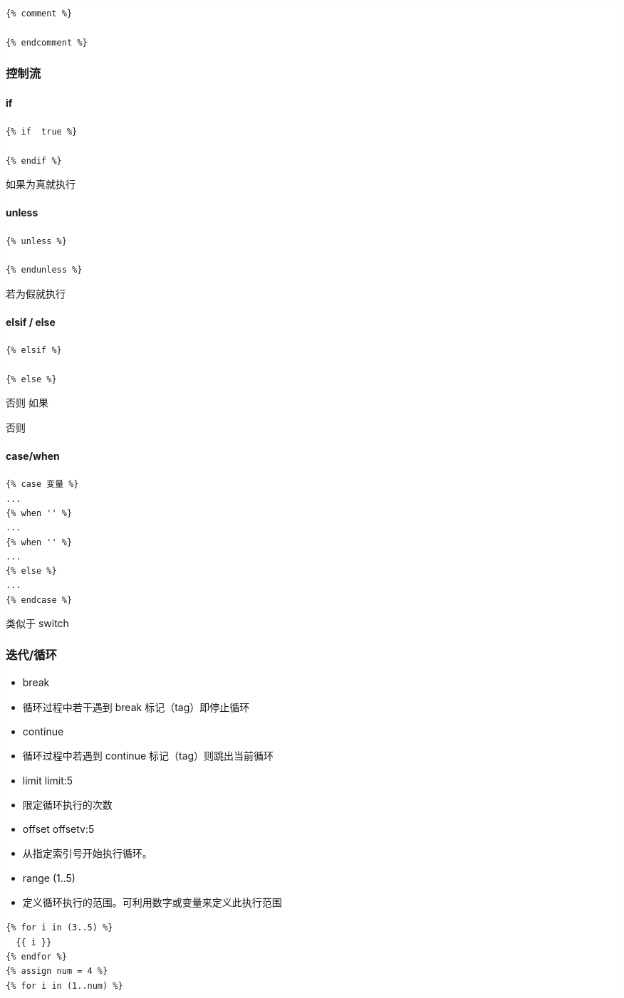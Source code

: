 ```
{% comment %}

{% endcomment %}
```

### 控制流

#### if
``` 
{% if  true %}

{% endif %}
```
如果为真就执行

#### unless
``` 
{% unless %}

{% endunless %}
```
若为假就执行

#### elsif / else
``` 
{% elsif %}

{% else %}
```
否则 如果

否则
#### case/when
``` 
{% case 变量 %}
...
{% when '' %}
...
{% when '' %}
...
{% else %}
...
{% endcase %}
```
类似于 switch


### 迭代/循环


* break
 - 循环过程中若干遇到 break 标记（tag）即停止循环
* continue
 - 循环过程中若遇到 continue 标记（tag）则跳出当前循环
* limit  limit:5
 - 限定循环执行的次数
* offset offsetv:5
 - 从指定索引号开始执行循环。
* range (1..5)
 - 定义循环执行的范围。可利用数字或变量来定义此执行范围
```
{% for i in (3..5) %}
  {{ i }}
{% endfor %}
{% assign num = 4 %}
{% for i in (1..num) %}
```